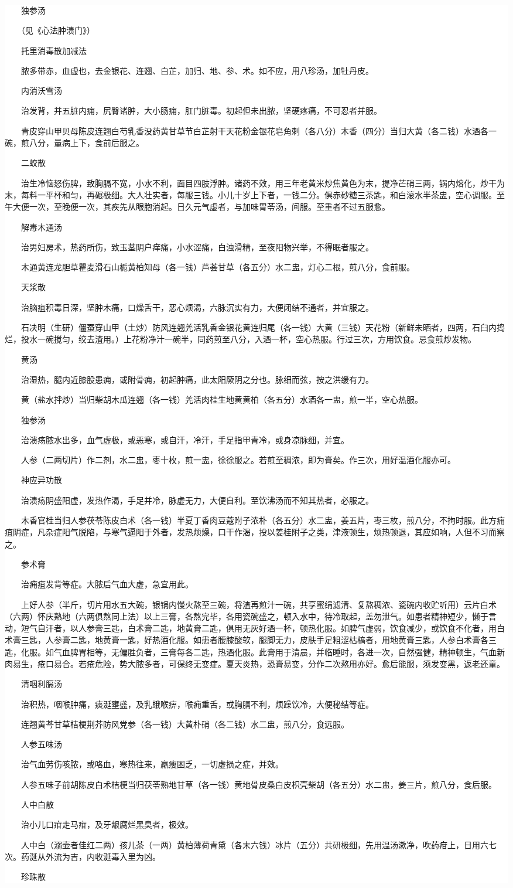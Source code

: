 　　独参汤

　　（见《心法肿溃门》）

　　托里消毒散加减法

　　脓多带赤，血虚也，去金银花、连翘、白芷，加归、地、参、术。如不应，用八珍汤，加牡丹皮。

　　内消沃雪汤

　　治发背，并五脏内痈，尻臀诸肿，大小肠痈，肛门脏毒。初起但未出脓，坚硬疼痛，不可忍者并服。

　　青皮穿山甲贝母陈皮连翘白芍乳香没药黄甘草节白芷射干天花粉金银花皂角刺（各八分）木香（四分）当归大黄（各二钱）水酒各一碗，煎八分，量病上下，食前后服之。

　　二蛟散

　　治生冷恼怒伤脾，致胸膈不宽，小水不利，面目四肢浮肿。诸药不效，用三年老黄米炒焦黄色为末，提净芒硝三两，锅内熔化，炒干为末，每料一平杯和匀，再碾极细。大人壮实者，每服三钱。小儿十岁上下者，一钱二分。俱赤砂糖三茶匙，和白滚水半茶盅，空心调服。至午大便一次，至晚便一次，其疾先从眼胞消起。日久元气虚者，与加味胃苓汤，间服。至重者不过五服愈。

　　解毒木通汤

　　治男妇房术，热药所伤，致玉茎阴户痒痛，小水涩痛，白浊滑精，至夜阳物兴举，不得眠者服之。

　　木通黄连龙胆草瞿麦滑石山栀黄柏知母（各一钱）芦荟甘草（各五分）水二盅，灯心二根，煎八分，食前服。

　　天浆散

　　治脑疽积毒日深，坚肿木痛，口燥舌干，恶心烦渴，六脉沉实有力，大便闭结不通者，并宜服之。

　　石决明（生研）僵蚕穿山甲（土炒）防风连翘羌活乳香金银花黄连归尾（各一钱）大黄（三钱）天花粉（新鲜未晒者，四两，石臼内捣烂，投水一碗搅匀，绞去渣用。）上花粉净汁一碗半，同药煎至八分，入酒一杯，空心热服。行过三次，方用饮食。忌食煎炒发物。

　　黄汤

　　治湿热，腿内近膝股患痈，或附骨痈，初起肿痛，此太阳厥阴之分也。脉细而弦，按之洪缓有力。

　　黄（盐水拌炒）当归柴胡木瓜连翘（各一钱）羌活肉桂生地黄黄柏（各五分）水酒各一盅，煎一半，空心热服。

　　独参汤

　　治溃疡脓水出多，血气虚极，或恶寒，或自汗，冷汗，手足指甲青冷，或身凉脉细，并宜。

　　人参（二两切片）作二剂，水二盅，枣十枚，煎一盅，徐徐服之。若煎至稠浓，即为膏矣。作三次，用好温酒化服亦可。

　　神应异功散

　　治溃疡阴盛阳虚，发热作渴，手足并冷，脉虚无力，大便自利。至饮沸汤而不知其热者，必服之。

　　木香官桂当归人参茯苓陈皮白术（各一钱）半夏丁香肉豆蔻附子浓朴（各五分）水二盅，姜五片，枣三枚，煎八分，不拘时服。此方痈疽阴症，凡杂症阳气脱陷，与寒气逼阳于外者，发热烦燥，口干作渴，投以姜桂附子之类，津液顿生，烦热顿退，其应如响，人但不习而察之。

　　参术膏

　　治痈疽发背等症。大脓后气血大虚，急宜用此。

　　上好人参（半斤，切片用水五大碗，银锅内慢火熬至三碗，将渣再煎汁一碗，共享蜜绢滤清、复熬稠浓、瓷碗内收贮听用）云片白术（六两）怀庆熟地（六两俱熬同上法）以上三膏，各熬完毕，各用瓷碗盛之，顿入水中，待冷取起，盖勿泄气。如患者精神短少，懒于言动，短气自汗者，以人参膏三匙，白术膏二匙，地黄膏二匙，俱用无灰好酒一杯，顿热化服。如脾气虚弱，饮食减少，或饮食不化者，用白术膏三匙，人参膏二匙，地黄膏一匙，好热酒化服。如患者腰膝酸软，腿脚无力，皮肤手足粗涩枯槁者，用地黄膏三匙，人参白术膏各三匙，化服。如气血脾胃相等，无偏胜负者，三膏每各二匙，热酒化服。此膏用于清晨，并临睡时，各进一次，自然强健，精神顿生，气血新肉易生，疮口易合。若疮危险，势大脓多者，可保终无变症。夏天炎热，恐膏易变，分作二次熬用亦好。愈后能服，须发变黑，返老还童。

　　清咽利膈汤

　　治积热，咽喉肿痛，痰涎壅盛，及乳蛾喉痹，喉痈重舌，或胸膈不利，烦躁饮冷，大便秘结等症。

　　连翘黄芩甘草桔梗荆芥防风党参（各一钱）大黄朴硝（各二钱）水二盅，煎八分，食远服。

　　人参五味汤

　　治气血劳伤咳脓，或咯血，寒热往来，羸瘦困乏，一切虚损之症，并效。

　　人参五味子前胡陈皮白术桔梗当归茯苓熟地甘草（各一钱）黄地骨皮桑白皮枳壳柴胡（各五分）水二盅，姜三片，煎八分，食后服。

　　人中白散

　　治小儿口疳走马疳，及牙龈腐烂黑臭者，极效。

　　人中白（溺壶者佳红二两）孩儿茶（一两）黄柏薄荷青黛（各末六钱）冰片（五分）共研极细，先用温汤漱净，吹药疳上，日用六七次。药涎从外流为吉，内收涎毒入里为凶。

　　珍珠散

